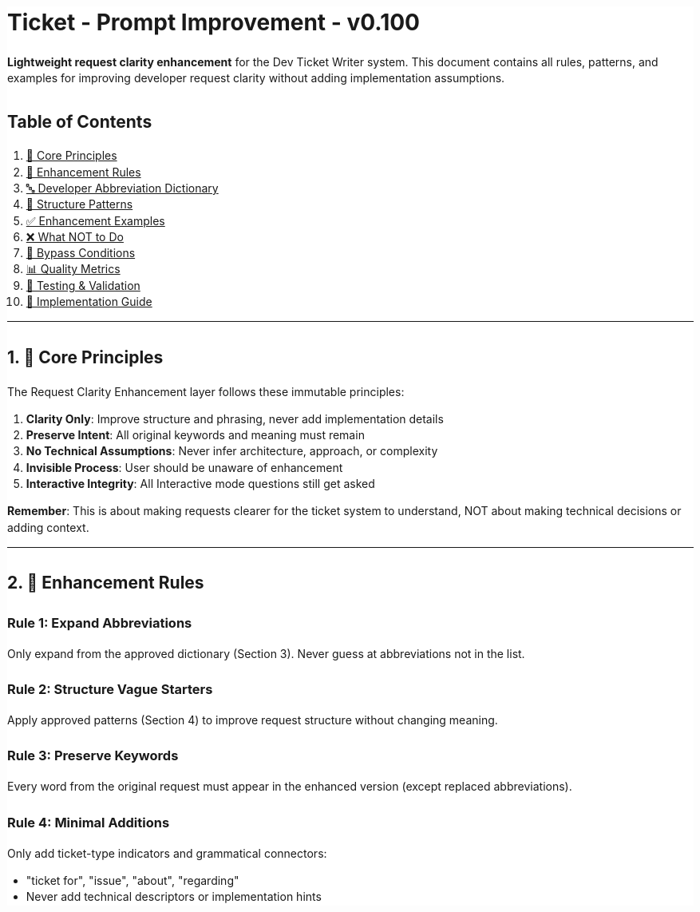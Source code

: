 # Ticket - Prompt Improvement - v0.100

**Lightweight request clarity enhancement** for the Dev Ticket Writer system. This document contains all rules, patterns, and examples for improving developer request clarity without adding implementation assumptions.

## Table of Contents

1. [🎯 Core Principles](#1--core-principles)
2. [📝 Enhancement Rules](#2--enhancement-rules)
3. [🔤 Developer Abbreviation Dictionary](#3--developer-abbreviation-dictionary)
4. [🔄 Structure Patterns](#4--structure-patterns)
5. [✅ Enhancement Examples](#5--enhancement-examples)
6. [❌ What NOT to Do](#6--what-not-to-do)
7. [🚦 Bypass Conditions](#7--bypass-conditions)
8. [📊 Quality Metrics](#8--quality-metrics)
9. [🧪 Testing & Validation](#9--testing--validation)
10. [🔧 Implementation Guide](#10--implementation-guide)

---

## 1. 🎯 Core Principles

The Request Clarity Enhancement layer follows these immutable principles:

1. **Clarity Only**: Improve structure and phrasing, never add implementation details
2. **Preserve Intent**: All original keywords and meaning must remain
3. **No Technical Assumptions**: Never infer architecture, approach, or complexity
4. **Invisible Process**: User should be unaware of enhancement
5. **Interactive Integrity**: All Interactive mode questions still get asked

**Remember**: This is about making requests clearer for the ticket system to understand, NOT about making technical decisions or adding context.

---

## 2. 📝 Enhancement Rules

### Rule 1: Expand Abbreviations
Only expand from the approved dictionary (Section 3). Never guess at abbreviations not in the list.

### Rule 2: Structure Vague Starters
Apply approved patterns (Section 4) to improve request structure without changing meaning.

### Rule 3: Preserve Keywords
Every word from the original request must appear in the enhanced version (except replaced abbreviations).

### Rule 4: Minimal Additions
Only add ticket-type indicators and grammatical connectors:
- "ticket for", "issue", "about", "regarding"
- Never add technical descriptors or implementation hints
